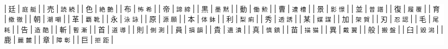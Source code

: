 | 廷 | `庭` `艇` |
| 売 | `読` `続` |
| 色 | `絶` `艶` |
| 布 | `怖` `希` |
| 帝 | `諦` `締` |
| 黒 | `墨` `黙` |
| 動 | `働` `勲` |
| 曹 | `遭` `槽` |
| 景 | `影` `憬` |
| 並 | `普` `譜` |
| 復 | `履` `覆` |
| 育 | `撤` `徹` |
| 朝 | `潮` `嘲` |
| 革 | `覇` `靴` |
| 永 | `泳` `詠` |
| 原 | `源` `願` |
| 本 | `体` `鉢` |
| 利 | `梨` `痢` |
| 秀 | `透` `誘` |
| 某 | `媒` `謀` |
| 加 | `架` `賀` |
| 刃 | `忍` `認` |
| 毛 | `尾` `耗` |
| 告 | `造` `酷` |
| 斬 | `暫` `漸` |
| 首 | `道` `導` |
| 則 | `側` `測` |
| 員 | `損` `韻` |
| 貴 | `遺` `潰` |
| 真 | `慎` `鎮` |
| 苗 | `描` `猫` |
| 異 | `戴` `翼` |
| 般 | `搬` `盤` |
| 臼 | `毀` `潟` |
| 鹿 | `麗` `麓` |
| 章 | `障` `彰` |
| 巨 | `拒` `距` |